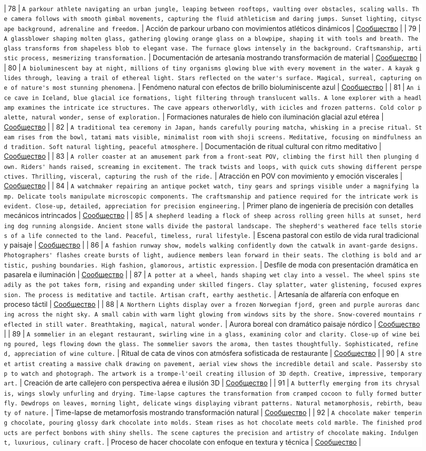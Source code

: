 | 78 | `A parkour athlete navigating an urban jungle, leaping between rooftops, vaulting over obstacles, scaling walls. The camera follows with smooth gimbal movements, capturing the fluid athleticism and daring jumps. Sunset lighting, cityscape background, adrenaline and freedom.` | Acción de parkour urbano con movimientos atléticos dinámicos | [Сообщество](https://www.dongaigc.com) |
| 79 | `A glassblower shaping molten glass, gathering glowing orange glass on a blowpipe, shaping it with tools and breath. The glass transforms from shapeless blob to elegant vase. The furnace glows intensely in the background. Craftsmanship, artistic process, mesmerizing transformation.` | Documentación de artesanía mostrando transformación de material | [Сообщество](https://www.dongaigc.com) |
| 80 | `A bioluminescent bay at night, millions of tiny organisms glowing blue with every movement in the water. A kayak glides through, leaving a trail of ethereal light. Stars reflected on the water's surface. Magical, surreal, capturing one of nature's most stunning phenomena.` | Fenómeno natural con efectos de brillo bioluminiscente azul | [Сообщество](https://www.dongaigc.com) |
| 81 | `An ice cave in Iceland, blue glacial ice formations, light filtering through translucent walls. A lone explorer with a headlamp examines the intricate ice structures. The cave appears otherworldly, with icicles and frozen patterns. Cold color palette, natural wonder, sense of exploration.` | Formaciones naturales de hielo con iluminación glacial azul etérea | [Сообщество](https://www.dongaigc.com) |
| 82 | `A traditional tea ceremony in Japan, hands carefully pouring matcha, whisking in a precise ritual. Steam rises from the bowl, tatami mats visible, minimalist room with shoji screens. Meditative, focusing on mindfulness and tradition. Soft natural lighting, peaceful atmosphere.` | Documentación de ritual cultural con ritmo meditativo | [Сообщество](https://www.dongaigc.com) |
| 83 | `A roller coaster at an amusement park from a front-seat POV, climbing the first hill then plunging down. Riders' hands raised, screaming in excitement. The track twists and loops, with quick cuts showing different perspectives. Thrilling, visceral, capturing the rush of the ride.` | Atracción en POV con movimiento y emoción viscerales | [Сообщество](https://www.dongaigc.com) |
| 84 | `A watchmaker repairing an antique pocket watch, tiny gears and springs visible under a magnifying lamp. Delicate tools manipulate microscopic components. The craftsmanship and patience required for the intricate work is evident. Close-up, detailed, appreciation for precision engineering.` | Primer plano de ingeniería de precisión con detalles mecánicos intrincados | [Сообщество](https://www.dongaigc.com) |
| 85 | `A shepherd leading a flock of sheep across rolling green hills at sunset, herding dog running alongside. Ancient stone walls divide the pastoral landscape. The shepherd's weathered face tells stories of a life connected to the land. Peaceful, timeless, rural lifestyle.` | Escena pastoral con estilo de vida rural tradicional y paisaje | [Сообщество](https://www.dongaigc.com) |
| 86 | `A fashion runway show, models walking confidently down the catwalk in avant-garde designs. Photographers' flashes create bursts of light, audience members lean forward in their seats. The clothing is bold and artistic, pushing boundaries. High fashion, glamorous, artistic expression.` | Desfile de moda con presentación dramática en pasarela e iluminación | [Сообщество](https://www.dongaigc.com) |
| 87 | `A potter at a wheel, hands shaping wet clay into a vessel. The wheel spins steadily as the pot takes form, rising and expanding under skilled fingers. Clay splatter, water glistening, focused expression. The process is meditative and tactile. Artisan craft, earthy aesthetic.` | Artesanía de alfarería con enfoque en proceso táctil | [Сообщество](https://www.dongaigc.com) |
| 88 | `A Northern Lights display over a frozen Norwegian fjord, green and purple auroras dancing across the night sky. A small cabin with warm light glowing from windows sits by the shore. Snow-covered mountains reflected in still water. Breathtaking, magical, natural wonder.` | Aurora boreal con dramático paisaje nórdico | [Сообщество](https://www.dongaigc.com) |
| 89 | `A sommelier in an elegant restaurant, swirling wine in a glass, examining color and clarity. Close-up of wine being poured, legs flowing down the glass. The sommelier savors the aroma, then tastes thoughtfully. Sophisticated, refined, appreciation of wine culture.` | Ritual de cata de vinos con atmósfera sofisticada de restaurante | [Сообщество](https://www.dongaigc.com) |
| 90 | `A street artist creating a massive chalk drawing on pavement, aerial view shows the incredible detail and scale. Passersby stop to watch and photograph. The artwork is a trompe-l'oeil creating illusion of 3D depth. Creative, impressive, temporary art.` | Creación de arte callejero con perspectiva aérea e ilusión 3D | [Сообщество](https://www.dongaigc.com) |
| 91 | `A butterfly emerging from its chrysalis, wings slowly unfurling and drying. Time-lapse captures the transformation from cramped cocoon to fully formed butterfly. Dewdrops on leaves, morning light, delicate wings displaying vibrant patterns. Natural metamorphosis, rebirth, beauty of nature.` | Time-lapse de metamorfosis mostrando transformación natural | [Сообщество](https://www.dongaigc.com) |
| 92 | `A chocolate maker tempering chocolate, pouring glossy dark chocolate into molds. Steam rises as hot chocolate meets cold marble. The finished products are perfect bonbons with shiny shells. The scene captures the precision and artistry of chocolate making. Indulgent, luxurious, culinary craft.` | Proceso de hacer chocolate con enfoque en textura y técnica | [Сообщество](https://www.dongaigc.com) |